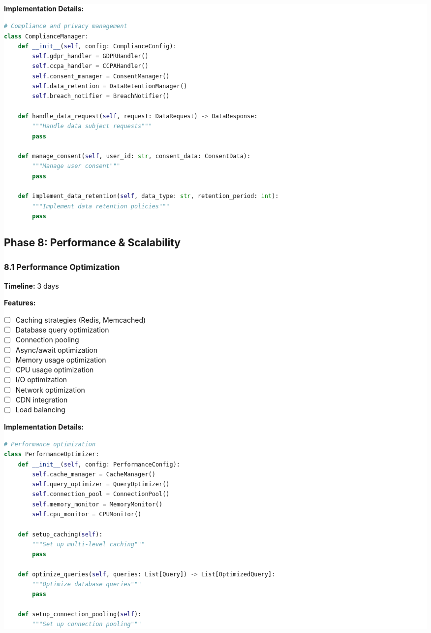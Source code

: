 **Implementation Details:**

```python
# Compliance and privacy management
class ComplianceManager:
    def __init__(self, config: ComplianceConfig):
        self.gdpr_handler = GDPRHandler()
        self.ccpa_handler = CCPAHandler()
        self.consent_manager = ConsentManager()
        self.data_retention = DataRetentionManager()
        self.breach_notifier = BreachNotifier()
    
    def handle_data_request(self, request: DataRequest) -> DataResponse:
        """Handle data subject requests"""
        pass
    
    def manage_consent(self, user_id: str, consent_data: ConsentData):
        """Manage user consent"""
        pass
    
    def implement_data_retention(self, data_type: str, retention_period: int):
        """Implement data retention policies"""
        pass
```

## Phase 8: Performance & Scalability

### 8.1 Performance Optimization

**Timeline:** 3 days

**Features:**
- [ ] Caching strategies (Redis, Memcached)
- [ ] Database query optimization
- [ ] Connection pooling
- [ ] Async/await optimization
- [ ] Memory usage optimization
- [ ] CPU usage optimization
- [ ] I/O optimization
- [ ] Network optimization
- [ ] CDN integration
- [ ] Load balancing

**Implementation Details:**

```python
# Performance optimization
class PerformanceOptimizer:
    def __init__(self, config: PerformanceConfig):
        self.cache_manager = CacheManager()
        self.query_optimizer = QueryOptimizer()
        self.connection_pool = ConnectionPool()
        self.memory_monitor = MemoryMonitor()
        self.cpu_monitor = CPUMonitor()
    
    def setup_caching(self):
        """Set up multi-level caching"""
        pass
    
    def optimize_queries(self, queries: List[Query]) -> List[OptimizedQuery]:
        """Optimize database queries"""
        pass
    
    def setup_connection_pooling(self):
        """Set up connection pooling"""
```